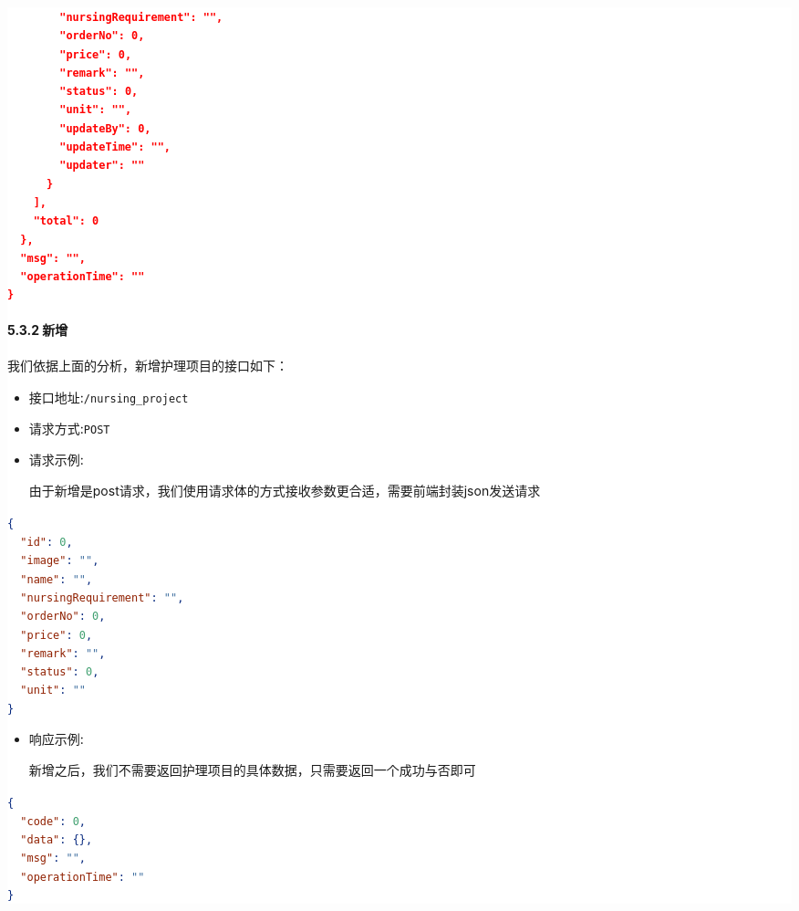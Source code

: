 ```json
        "nursingRequirement": "",
        "orderNo": 0,
        "price": 0,
        "remark": "",
        "status": 0,
        "unit": "",
        "updateBy": 0,
        "updateTime": "",
        "updater": ""
      }
    ],
    "total": 0
  },
  "msg": "",
  "operationTime": ""
}
```

#### 5.3.2 新增

我们依据上面的分析，新增护理项目的接口如下：

- 接口地址:`/nursing_project`

- 请求方式:`POST`

- 请求示例:

  由于新增是post请求，我们使用请求体的方式接收参数更合适，需要前端封装json发送请求

```json
{
  "id": 0,
  "image": "",
  "name": "",
  "nursingRequirement": "",
  "orderNo": 0,
  "price": 0,
  "remark": "",
  "status": 0,
  "unit": ""
}
```

- 响应示例:

  新增之后，我们不需要返回护理项目的具体数据，只需要返回一个成功与否即可

```json
{
  "code": 0,
  "data": {},
  "msg": "",
  "operationTime": ""
}
```
